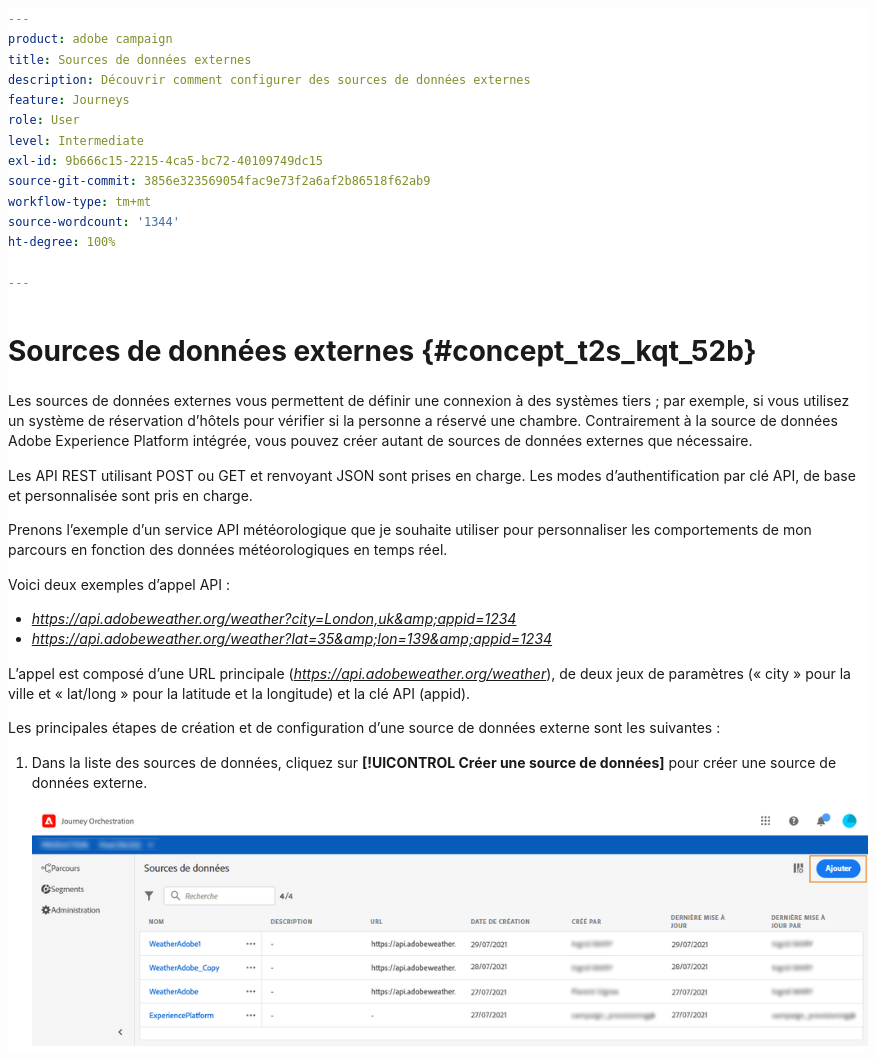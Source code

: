 ```yaml
---
product: adobe campaign
title: Sources de données externes
description: Découvrir comment configurer des sources de données externes
feature: Journeys
role: User
level: Intermediate
exl-id: 9b666c15-2215-4ca5-bc72-40109749dc15
source-git-commit: 3856e323569054fac9e73f2a6af2b86518f62ab9
workflow-type: tm+mt
source-wordcount: '1344'
ht-degree: 100%

---
```


# Sources de données externes {#concept_t2s_kqt_52b}

Les sources de données externes vous permettent de définir une connexion à des systèmes tiers ; par exemple, si vous utilisez un système de réservation d’hôtels pour vérifier si la personne a réservé une chambre. Contrairement à la source de données Adobe Experience Platform intégrée, vous pouvez créer autant de sources de données externes que nécessaire.

Les API REST utilisant POST ou GET et renvoyant JSON sont prises en charge. Les modes d’authentification par clé API, de base et personnalisée sont pris en charge.

Prenons l’exemple d’un service API météorologique que je souhaite utiliser pour personnaliser les comportements de mon parcours en fonction des données météorologiques en temps réel.

Voici deux exemples d’appel API :

* _https://api.adobeweather.org/weather?city=London,uk&amp;appid=1234_
* _https://api.adobeweather.org/weather?lat=35&amp;lon=139&amp;appid=1234_

L’appel est composé d’une URL principale (_https://api.adobeweather.org/weather_), de deux jeux de paramètres (« city » pour la ville et « lat/long » pour la latitude et la longitude) et la clé API (appid).

Les principales étapes de création et de configuration d’une source de données externe sont les suivantes :

1. Dans la liste des sources de données, cliquez sur **[!UICONTROL Créer une source de données]** pour créer une source de données externe.

   ![](../assets/journey25.png)
